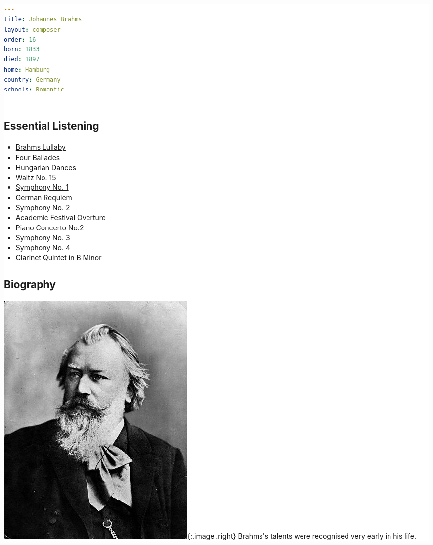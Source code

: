 ```yaml
---
title: Johannes Brahms
layout: composer
order: 16
born: 1833
died: 1897
home: Hamburg
country: Germany
schools: Romantic
---
```


## Essential Listening

- [Brahms Lullaby](#brahms-lullaby)
- [Four Ballades](#four-ballades)
- [Hungarian Dances](#hungarian-dances)
- [Waltz No. 15](#waltz-no-15)
- [Symphony No. 1](#symphony-no-1)
- [German Requiem](#german-requiem)
- [Symphony No. 2](#symphony-no-2)
- [Academic Festival Overture](#academic-festival-overture)
- [Piano Concerto No.2](#piano-concerto-no2)
- [Symphony No. 3](#symphony-no-3)
- [Symphony No. 4](#symphony-no-4)
- [Clarinet Quintet in B Minor](#clarinet-quintet-in-b-minor)

## Biography

![Johannes Brahms](/images/classical/16.jpg){:.image .right}
Brahms's talents were recognised very early in his life.

